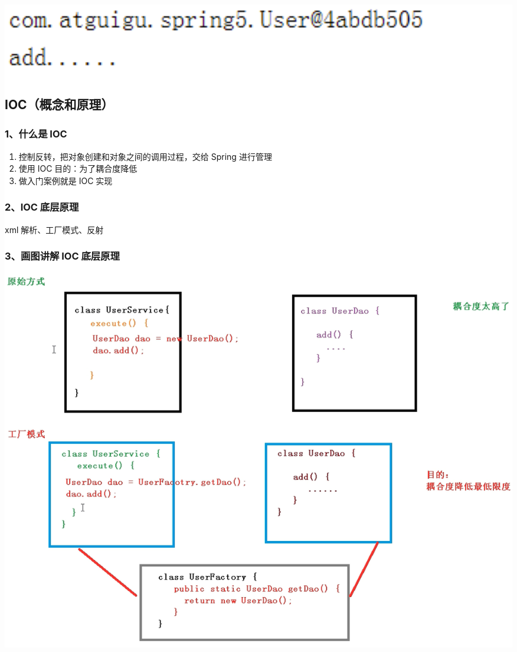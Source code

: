 ![1659408856581](image/Spring5/1659408856581.png)


## IOC（概念和原理）

### 1、什么是 IOC
1. 控制反转，把对象创建和对象之间的调用过程，交给 Spring 进行管理
2. 使用 IOC 目的：为了耦合度降低
3. 做入门案例就是 IOC 实现

### 2、IOC 底层原理
xml 解析、工厂模式、反射

### 3、画图讲解 IOC 底层原理
![1659410934793](image/Spring5/1659410934793.png)

![1659410978189](image/Spring5/1659410978189.png)
